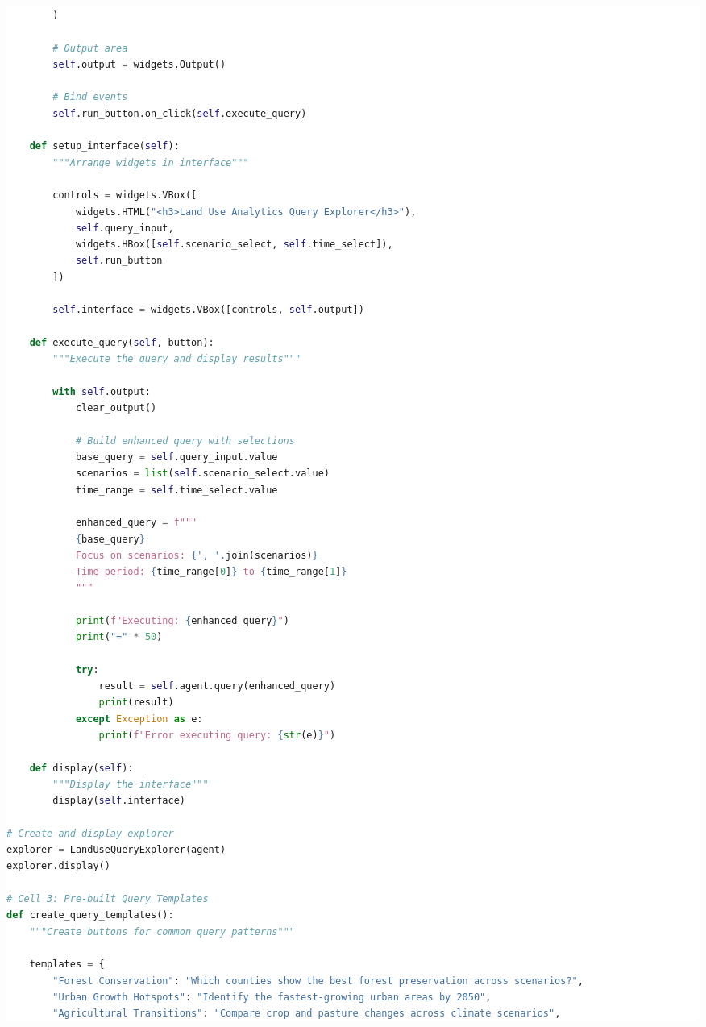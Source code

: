 ```python
        )
        
        # Output area
        self.output = widgets.Output()
        
        # Bind events
        self.run_button.on_click(self.execute_query)
    
    def setup_interface(self):
        """Arrange widgets in interface"""
        
        controls = widgets.VBox([
            widgets.HTML("<h3>Land Use Analytics Query Explorer</h3>"),
            self.query_input,
            widgets.HBox([self.scenario_select, self.time_select]),
            self.run_button
        ])
        
        self.interface = widgets.VBox([controls, self.output])
    
    def execute_query(self, button):
        """Execute the query and display results"""
        
        with self.output:
            clear_output()
            
            # Build enhanced query with selections
            base_query = self.query_input.value
            scenarios = list(self.scenario_select.value)
            time_range = self.time_select.value
            
            enhanced_query = f"""
            {base_query}
            Focus on scenarios: {', '.join(scenarios)}
            Time period: {time_range[0]} to {time_range[1]}
            """
            
            print(f"Executing: {enhanced_query}")
            print("=" * 50)
            
            try:
                result = self.agent.query(enhanced_query)
                print(result)
            except Exception as e:
                print(f"Error executing query: {str(e)}")
    
    def display(self):
        """Display the interface"""
        display(self.interface)

# Create and display explorer
explorer = LandUseQueryExplorer(agent)
explorer.display()

# Cell 3: Pre-built Query Templates
def create_query_templates():
    """Create buttons for common query patterns"""
    
    templates = {
        "Forest Conservation": "Which counties show the best forest preservation across scenarios?",
        "Urban Growth Hotspots": "Identify the fastest-growing urban areas by 2050",
        "Agricultural Transitions": "Compare crop and pasture changes across climate scenarios",
```